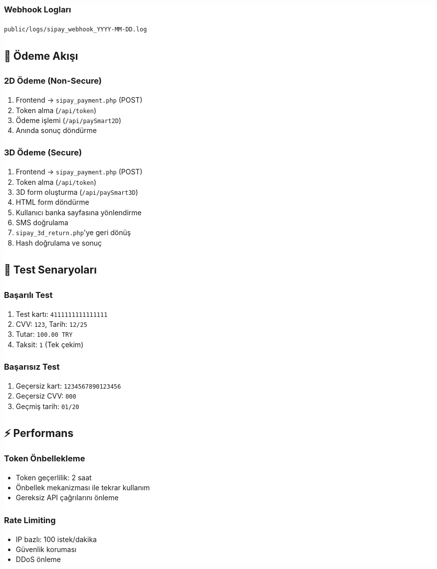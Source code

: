### Webhook Logları
```
public/logs/sipay_webhook_YYYY-MM-DD.log
```

## 🔄 Ödeme Akışı

### 2D Ödeme (Non-Secure)
1. Frontend → `sipay_payment.php` (POST)
2. Token alma (`/api/token`)
3. Ödeme işlemi (`/api/paySmart2D`)
4. Anında sonuç döndürme

### 3D Ödeme (Secure)
1. Frontend → `sipay_payment.php` (POST)
2. Token alma (`/api/token`)
3. 3D form oluşturma (`/api/paySmart3D`)
4. HTML form döndürme
5. Kullanıcı banka sayfasına yönlendirme
6. SMS doğrulama
7. `sipay_3d_return.php`'ye geri dönüş
8. Hash doğrulama ve sonuç

## 🧪 Test Senaryoları

### Başarılı Test
1. Test kartı: `4111111111111111`
2. CVV: `123`, Tarih: `12/25`
3. Tutar: `100.00 TRY`
4. Taksit: `1` (Tek çekim)

### Başarısız Test
1. Geçersiz kart: `1234567890123456`
2. Geçersiz CVV: `000`
3. Geçmiş tarih: `01/20`

## ⚡ Performans

### Token Önbellekleme
- Token geçerlilik: 2 saat
- Önbellek mekanizması ile tekrar kullanım
- Gereksiz API çağrılarını önleme

### Rate Limiting
- IP bazlı: 100 istek/dakika
- Güvenlik koruması
- DDoS önleme
